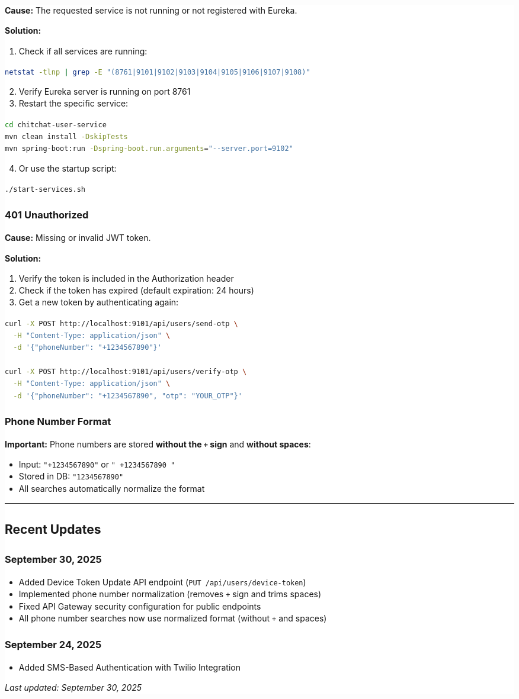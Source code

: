 **Cause:** The requested service is not running or not registered with Eureka.

**Solution:**
1. Check if all services are running:
```bash
netstat -tlnp | grep -E "(8761|9101|9102|9103|9104|9105|9106|9107|9108)"
```

2. Verify Eureka server is running on port 8761
3. Restart the specific service:
```bash
cd chitchat-user-service
mvn clean install -DskipTests
mvn spring-boot:run -Dspring-boot.run.arguments="--server.port=9102"
```

4. Or use the startup script:
```bash
./start-services.sh
```

### 401 Unauthorized

**Cause:** Missing or invalid JWT token.

**Solution:**
1. Verify the token is included in the Authorization header
2. Check if the token has expired (default expiration: 24 hours)
3. Get a new token by authenticating again:
```bash
curl -X POST http://localhost:9101/api/users/send-otp \
  -H "Content-Type: application/json" \
  -d '{"phoneNumber": "+1234567890"}'

curl -X POST http://localhost:9101/api/users/verify-otp \
  -H "Content-Type: application/json" \
  -d '{"phoneNumber": "+1234567890", "otp": "YOUR_OTP"}'
```

### Phone Number Format

**Important:** Phone numbers are stored **without the `+` sign** and **without spaces**:
- Input: `"+1234567890"` or `" +1234567890 "`
- Stored in DB: `"1234567890"`
- All searches automatically normalize the format

---

## Recent Updates

### September 30, 2025
- Added Device Token Update API endpoint (`PUT /api/users/device-token`)
- Implemented phone number normalization (removes `+` sign and trims spaces)
- Fixed API Gateway security configuration for public endpoints
- All phone number searches now use normalized format (without `+` and spaces)

### September 24, 2025
- Added SMS-Based Authentication with Twilio Integration

*Last updated: September 30, 2025*